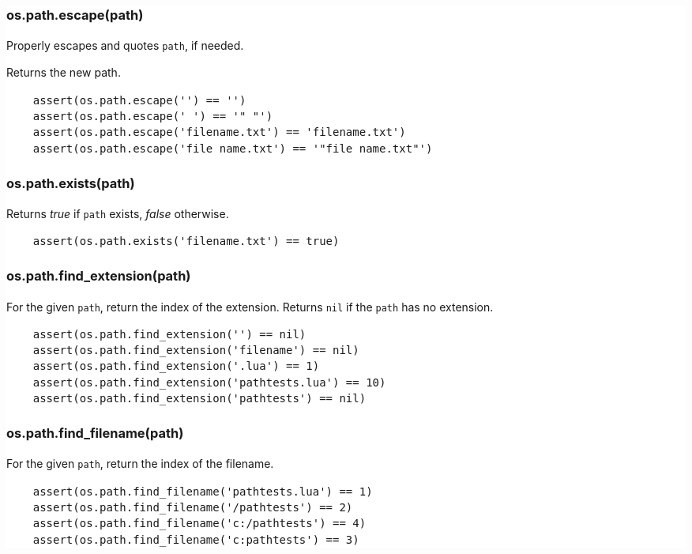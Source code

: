 



### os.path.escape(path)

Properly escapes and quotes `path`, if needed.

Returns the new path.

<pre>
    assert(os.path.escape('') == '')
    assert(os.path.escape(' ') == '" "')
    assert(os.path.escape('filename.txt') == 'filename.txt')
    assert(os.path.escape('file name.txt') == '"file name.txt"')
</pre>





### os.path.exists(path)

Returns *true* if `path` exists, *false* otherwise.

<pre>
    assert(os.path.exists('filename.txt') == true)
</pre>





### os.path.find_extension(path)

For the given `path`, return the index of the extension.  Returns `nil` if the `path` has no extension.

<pre>
    assert(os.path.find_extension('') == nil)
    assert(os.path.find_extension('filename') == nil)
    assert(os.path.find_extension('.lua') == 1)
    assert(os.path.find_extension('pathtests.lua') == 10)
    assert(os.path.find_extension('pathtests') == nil)
</pre>






### os.path.find_filename(path)

For the given `path`, return the index of the filename.

<pre>
    assert(os.path.find_filename('pathtests.lua') == 1)
    assert(os.path.find_filename('/pathtests') == 2)
    assert(os.path.find_filename('c:/pathtests') == 4)
    assert(os.path.find_filename('c:pathtests') == 3)
</pre>

